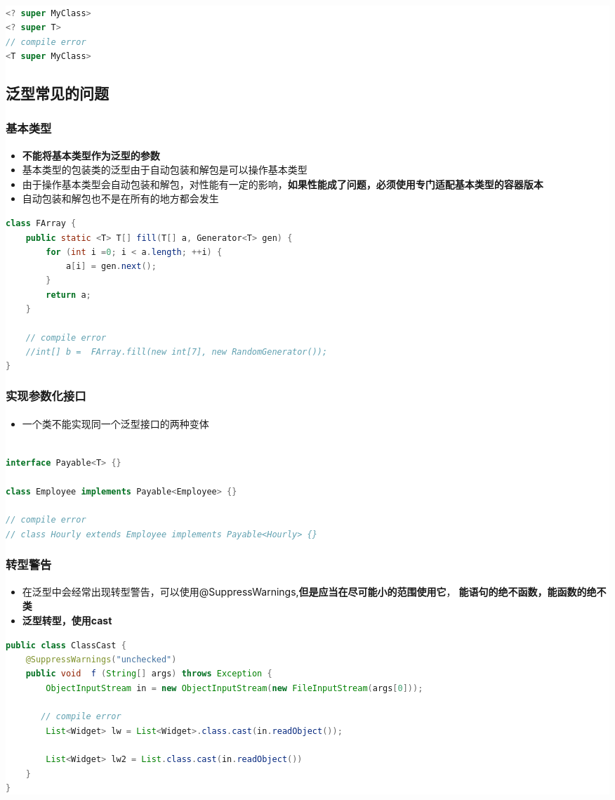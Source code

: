 ```java
<? super MyClass>
<? super T>
// compile error
<T super MyClass>
```

## 泛型常见的问题

### 基本类型

- **不能将基本类型作为泛型的参数**
- 基本类型的包装类的泛型由于自动包装和解包是可以操作基本类型
- 由于操作基本类型会自动包装和解包，对性能有一定的影响，**如果性能成了问题，必须使用专门适配基本类型的容器版本**
- 自动包装和解包也不是在所有的地方都会发生

```java
class FArray {
    public static <T> T[] fill(T[] a, Generator<T> gen) {
        for (int i =0; i < a.length; ++i) {
            a[i] = gen.next();
        }
        return a;
    }

    // compile error
    //int[] b =  FArray.fill(new int[7], new RandomGenerator());
}
```

### 实现参数化接口

- 一个类不能实现同一个泛型接口的两种变体

```java

interface Payable<T> {}

class Employee implements Payable<Employee> {}

// compile error
// class Hourly extends Employee implements Payable<Hourly> {}

```

### 转型警告

- 在泛型中会经常出现转型警告，可以使用@SuppressWarnings,**但是应当在尽可能小的范围使用它**，
 **能语句的绝不函数，能函数的绝不类**
- **泛型转型，使用cast**

```java
public class ClassCast {
    @SuppressWarnings("unchecked")
    public void  f (String[] args) throws Exception {
        ObjectInputStream in = new ObjectInputStream(new FileInputStream(args[0]));

       // compile error
        List<Widget> lw = List<Widget>.class.cast(in.readObject());

        List<Widget> lw2 = List.class.cast(in.readObject())
    }
}

```
